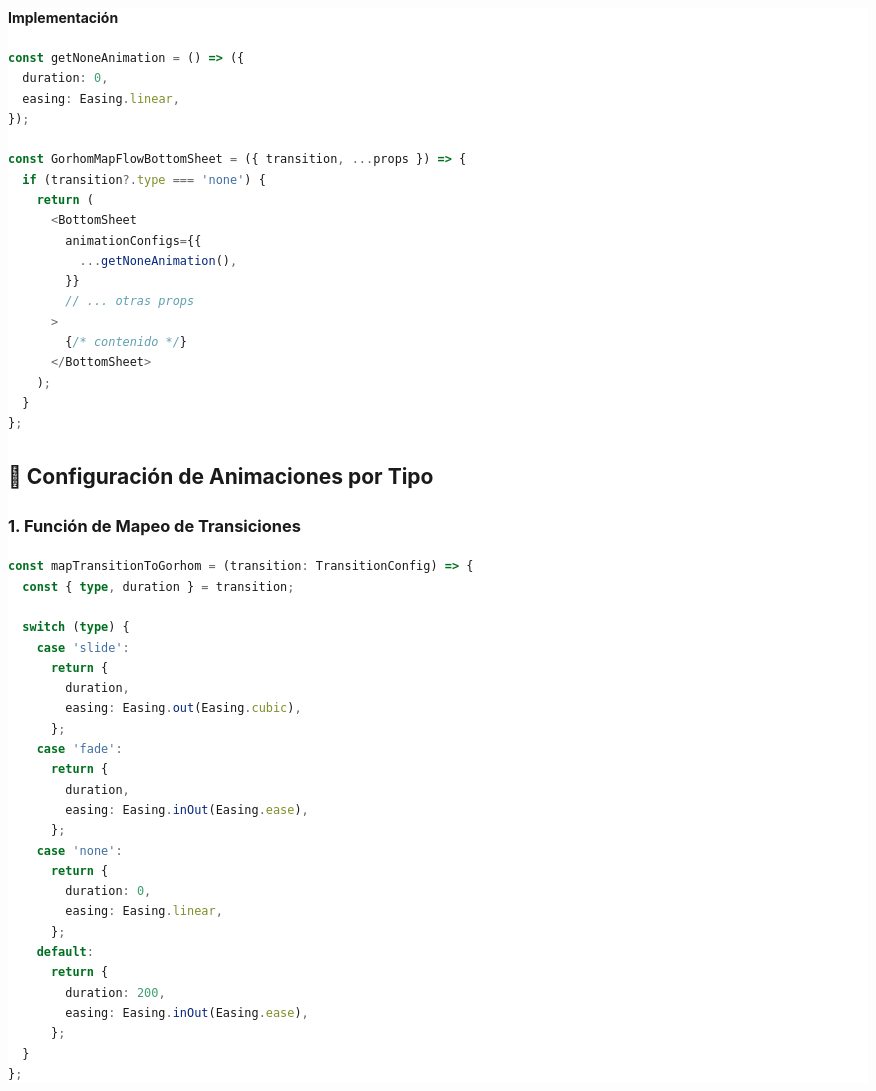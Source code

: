 #### **Implementación**
```typescript
const getNoneAnimation = () => ({
  duration: 0,
  easing: Easing.linear,
});

const GorhomMapFlowBottomSheet = ({ transition, ...props }) => {
  if (transition?.type === 'none') {
    return (
      <BottomSheet
        animationConfigs={{
          ...getNoneAnimation(),
        }}
        // ... otras props
      >
        {/* contenido */}
      </BottomSheet>
    );
  }
};
```

## 🎨 Configuración de Animaciones por Tipo

### **1. Función de Mapeo de Transiciones**
```typescript
const mapTransitionToGorhom = (transition: TransitionConfig) => {
  const { type, duration } = transition;
  
  switch (type) {
    case 'slide':
      return {
        duration,
        easing: Easing.out(Easing.cubic),
      };
    case 'fade':
      return {
        duration,
        easing: Easing.inOut(Easing.ease),
      };
    case 'none':
      return {
        duration: 0,
        easing: Easing.linear,
      };
    default:
      return {
        duration: 200,
        easing: Easing.inOut(Easing.ease),
      };
  }
};
```
